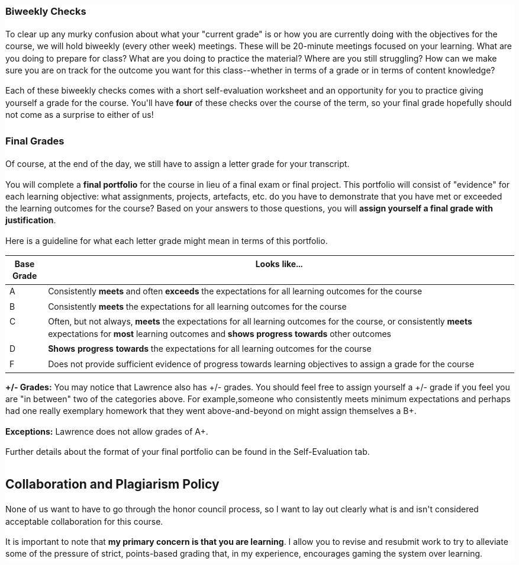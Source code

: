 ### Biweekly Checks

To clear up any murky confusion about what your "current grade" is or how you are currently doing with the objectives for the course, we will hold biweekly (every other week) meetings. These will be 20-minute meetings focused on your learning. What are you doing to prepare for class? What are you doing to practice the material? Where are you still struggling? How can we make sure you are on track for the outcome you want for this class--whether in terms of a grade or in terms of content knowledge? 

Each of these biweekly checks comes with a short self-evaluation worksheet and an opportunity for you to practice giving yourself a grade for the course. You'll have **four** of these checks over the course of the term, so your final grade hopefully should not come as a surprise to either of us!

### Final Grades 

Of course, at the end of the day, we still have to assign a letter grade for your transcript. 

You will complete a **final portfolio** for the course in lieu of a final exam or final project. This portfolio will consist of "evidence" for each learning objective: what assignments, projects, artefacts, etc. do you have to demonstrate that you have met or exceeded the learning outcomes for the course? Based on your answers to those questions, you will **assign yourself a final grade with justification**.

Here is a guideline for what each letter grade might mean in terms of this portfolio. 

| Base Grade | Looks like... |
| ------ | ------- |
| A | Consistently **meets** and often **exceeds** the expectations for all learning outcomes for the course  |
| B | Consistently **meets** the expectations for all learning outcomes for the course |
| C | Often, but not always, **meets** the expectations for all learning outcomes for the course, or consistently **meets** expectations for **most** learning outcomes and **shows progress towards** other outcomes |
| D | **Shows progress towards** the expectations for all learning outcomes for the course |
| F | Does not provide sufficient evidence of progress towards learning objectives to assign a grade for the course | 

**+/- Grades:** You may notice that Lawrence also has +/- grades. You should feel free to assign yourself a +/- grade if you feel you are "in between" two of the categories above. For example,someone who consistently meets minimum expectations and perhaps had one really exemplary homework that they went above-and-beyond on might assign themselves a B+.  

**Exceptions:** Lawrence does not allow grades of A+. 

Further details about the format of your final portfolio can be found in the Self-Evaluation tab. 

## Collaboration and Plagiarism Policy

None of us want to have to go through the honor council process, so I want to lay out clearly what is and isn't considered acceptable collaboration for this course. 

It is important to note that **my primary concern is that you are learning**. I allow you to revise and resubmit work to try to alleviate some of the pressure of strict, points-based grading that, in my experience, encourages gaming the system over learning. 
